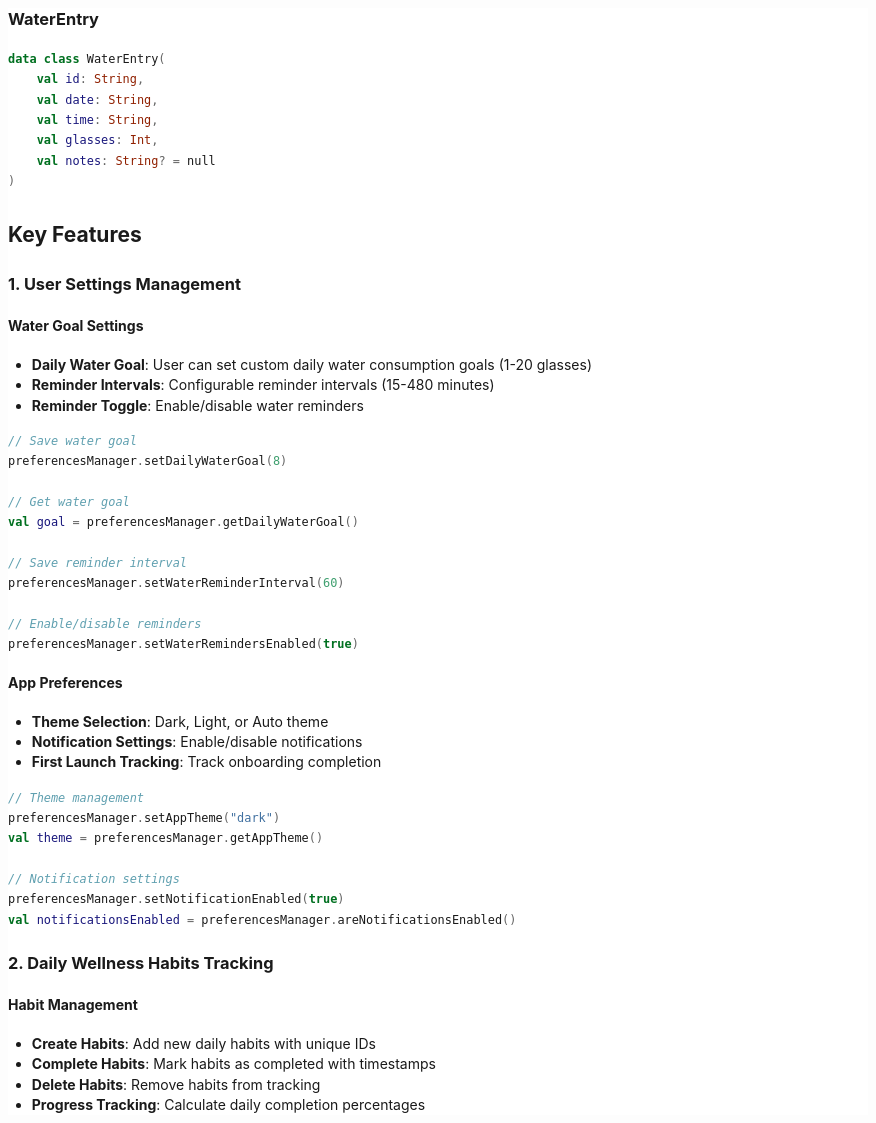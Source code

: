 ### WaterEntry
```kotlin
data class WaterEntry(
    val id: String,
    val date: String,
    val time: String,
    val glasses: Int,
    val notes: String? = null
)
```

## Key Features

### 1. User Settings Management

#### Water Goal Settings
- **Daily Water Goal**: User can set custom daily water consumption goals (1-20 glasses)
- **Reminder Intervals**: Configurable reminder intervals (15-480 minutes)
- **Reminder Toggle**: Enable/disable water reminders

```kotlin
// Save water goal
preferencesManager.setDailyWaterGoal(8)

// Get water goal
val goal = preferencesManager.getDailyWaterGoal()

// Save reminder interval
preferencesManager.setWaterReminderInterval(60)

// Enable/disable reminders
preferencesManager.setWaterRemindersEnabled(true)
```

#### App Preferences
- **Theme Selection**: Dark, Light, or Auto theme
- **Notification Settings**: Enable/disable notifications
- **First Launch Tracking**: Track onboarding completion

```kotlin
// Theme management
preferencesManager.setAppTheme("dark")
val theme = preferencesManager.getAppTheme()

// Notification settings
preferencesManager.setNotificationEnabled(true)
val notificationsEnabled = preferencesManager.areNotificationsEnabled()
```

### 2. Daily Wellness Habits Tracking

#### Habit Management
- **Create Habits**: Add new daily habits with unique IDs
- **Complete Habits**: Mark habits as completed with timestamps
- **Delete Habits**: Remove habits from tracking
- **Progress Tracking**: Calculate daily completion percentages
